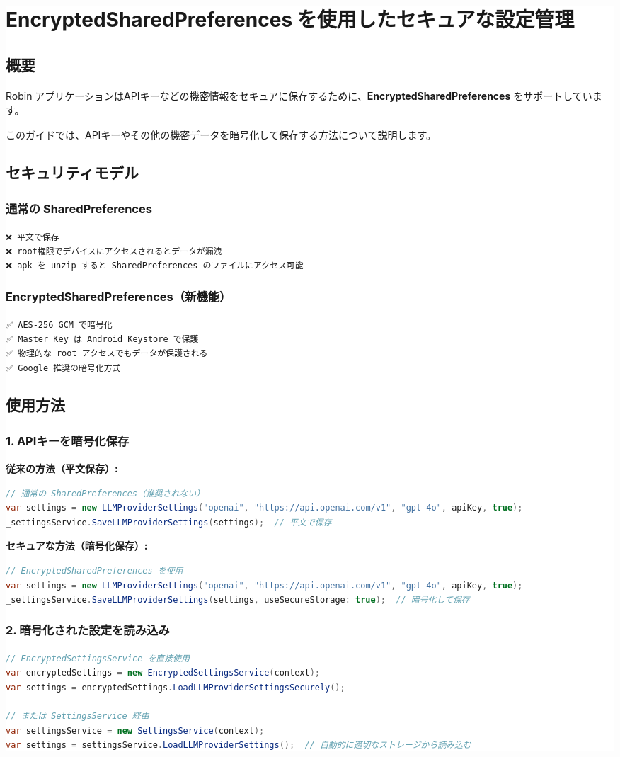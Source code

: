 # EncryptedSharedPreferences を使用したセキュアな設定管理

## 概要

Robin アプリケーションはAPIキーなどの機密情報をセキュアに保存するために、**EncryptedSharedPreferences** をサポートしています。

このガイドでは、APIキーやその他の機密データを暗号化して保存する方法について説明します。

## セキュリティモデル

### 通常の SharedPreferences
```
❌ 平文で保存
❌ root権限でデバイスにアクセスされるとデータが漏洩
❌ apk を unzip すると SharedPreferences のファイルにアクセス可能
```

### EncryptedSharedPreferences（新機能）
```
✅ AES-256 GCM で暗号化
✅ Master Key は Android Keystore で保護
✅ 物理的な root アクセスでもデータが保護される
✅ Google 推奨の暗号化方式
```

## 使用方法

### 1. APIキーを暗号化保存

**従来の方法（平文保存）:**
```csharp
// 通常の SharedPreferences（推奨されない）
var settings = new LLMProviderSettings("openai", "https://api.openai.com/v1", "gpt-4o", apiKey, true);
_settingsService.SaveLLMProviderSettings(settings);  // 平文で保存
```

**セキュアな方法（暗号化保存）:**
```csharp
// EncryptedSharedPreferences を使用
var settings = new LLMProviderSettings("openai", "https://api.openai.com/v1", "gpt-4o", apiKey, true);
_settingsService.SaveLLMProviderSettings(settings, useSecureStorage: true);  // 暗号化して保存
```

### 2. 暗号化された設定を読み込み

```csharp
// EncryptedSettingsService を直接使用
var encryptedSettings = new EncryptedSettingsService(context);
var settings = encryptedSettings.LoadLLMProviderSettingsSecurely();

// または SettingsService 経由
var settingsService = new SettingsService(context);
var settings = settingsService.LoadLLMProviderSettings();  // 自動的に適切なストレージから読み込む
```
